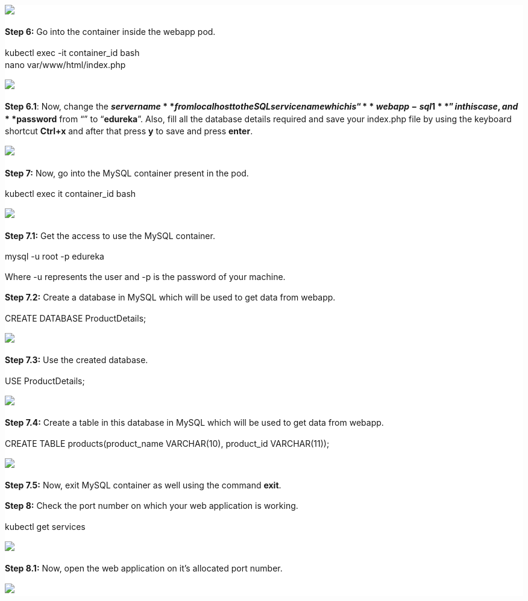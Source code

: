 ![](https://miro.medium.com/v2/resize:fit:1400/1*JEBp9A-nD0xvl2KA-k8UPg.png)

**Step 6:** Go into the container inside the webapp pod.

kubectl exec -it container_id bash   
nano var/www/html/index.php

![](https://miro.medium.com/v2/resize:fit:1400/1*5QSVa2jh8ZTQ058xHgzvdw.png)

**Step 6.1**: Now, change the **$servername** from localhost to the SQL service name which is “**webapp-sql1**” in this case, and **$password** from “” to “**edureka**”. Also, fill all the database details required and save your index.php file by using the keyboard shortcut **Ctrl+x** and after that press **y** to save and press **enter**.

![](https://miro.medium.com/v2/resize:fit:1400/1*2KFI0cciFS1gTJo_HmxMoA.png)

**Step 7:** Now, go into the MySQL container present in the pod.

kubectl exec it container_id bash

![](https://miro.medium.com/v2/resize:fit:1400/1*YHnPUwHRnMEwxSm67QwSyw.png)

**Step 7.1:** Get the access to use the MySQL container.

mysql -u root -p edureka

Where -u represents the user and -p is the password of your machine.

**Step 7.2:** Create a database in MySQL which will be used to get data from webapp.

CREATE DATABASE ProductDetails;

![](https://miro.medium.com/v2/resize:fit:1400/1*0flBaVdwlLzGYHK7wmzK_A.png)

**Step 7.3:** Use the created database.

USE ProductDetails;

![](https://miro.medium.com/v2/resize:fit:1400/1*3iF8wO6KiS8aUvUIaoYlYw.png)

**Step 7.4:** Create a table in this database in MySQL which will be used to get data from webapp.

CREATE TABLE products(product_name VARCHAR(10), product_id VARCHAR(11));

![](https://miro.medium.com/v2/resize:fit:1400/1*XLOtA-VCtvllK9Bl4Sd2uA.png)

**Step 7.5:** Now, exit MySQL container as well using the command **exit**.

**Step 8:** Check the port number on which your web application is working.

kubectl get services

![](https://miro.medium.com/v2/resize:fit:1400/1*hXeBDy-KEAIoMLhA6AjoVQ.png)

**Step 8.1:** Now, open the web application on it’s allocated port number.

![](https://miro.medium.com/v2/resize:fit:1282/1*L3UoeKfOPgkFlFPUseWkpA.png)
